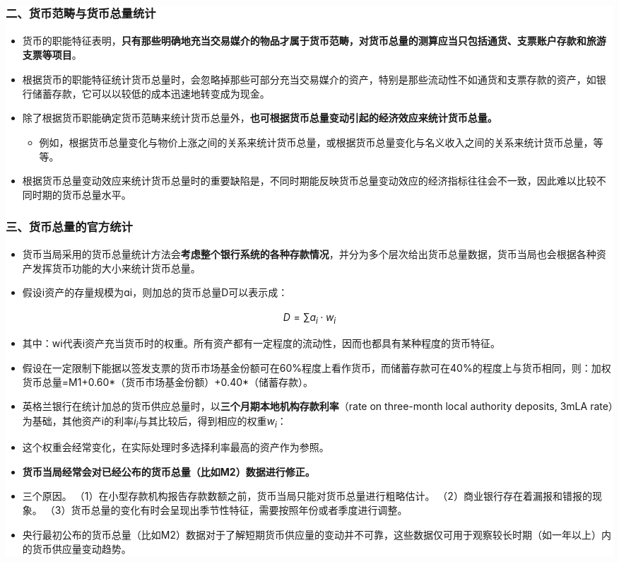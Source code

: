 ### 二、货币范畴与货币总量统计

* 货币的职能特征表明，**只有那些明确地充当交易媒介的物品才属于货币范畴，对货币总量的测算应当只包括通货、支票账户存款和旅游支票等项目**。

* 根据货币的职能特征统计货币总量时，会忽略掉那些可部分充当交易媒介的资产，特别是那些流动性不如通货和支票存款的资产，如银行储蓄存款，它可以以较低的成本迅速地转变成为现金。

* 除了根据货币职能确定货币范畴来统计货币总量外，**也可根据货币总量变动引起的经济效应来统计货币总量。**

  * 例如，根据货币总量变化与物价上涨之间的关系来统计货币总量，或根据货币总量变化与名义收入之间的关系来统计货币总量，等等。

* 根据货币总量变动效应来统计货币总量时的重要缺陷是，不同时期能反映货币总量变动效应的经济指标往往会不一致，因此难以比较不同时期的货币总量水平。

### 三、货币总量的官方统计

* 货币当局采用的货币总量统计方法会**考虑整个银行系统的各种存款情况**，并分为多个层次给出货币总量数据，货币当局也会根据各种资产发挥货币功能的大小来统计货币总量。 

* 假设i资产的存量规模为ɑi，则加总的货币总量D可以表示成：
 
 $$D = \sum a_i·w_i$$
  
* 其中：wi代表i资产充当货币时的权重。所有资产都有一定程度的流动性，因而也都具有某种程度的货币特征。

* 假设在一定限制下能据以签发支票的货币市场基金份额可在60%程度上看作货币，而储蓄存款可在40%的程度上与货币相同，则：加权货币总量=M1+0.60*（货币市场基金份额）+0.40*（储蓄存款）。

* 英格兰银行在统计加总的货币供应总量时，以**三个月期本地机构存款利率**（rate on three-month local authority deposits, 3mLA rate）为基础，其他资产i的利率$i_i$与其比较后，得到相应的权重$w_i$： 

* 这个权重会经常变化，在实际处理时多选择利率最高的资产作为参照。

* **货币当局经常会对已经公布的货币总量（比如M2）数据进行修正。** 

* 三个原因。
  （1）在小型存款机构报告存款数额之前，货币当局只能对货币总量进行粗略估计。
  （2）商业银行存在着漏报和错报的现象。
  （3）货币总量的变化有时会呈现出季节性特征，需要按照年份或者季度进行调整。

* 央行最初公布的货币总量（比如M2）数据对于了解短期货币供应量的变动并不可靠，这些数据仅可用于观察较长时期（如一年以上）内的货币供应量变动趋势。  
